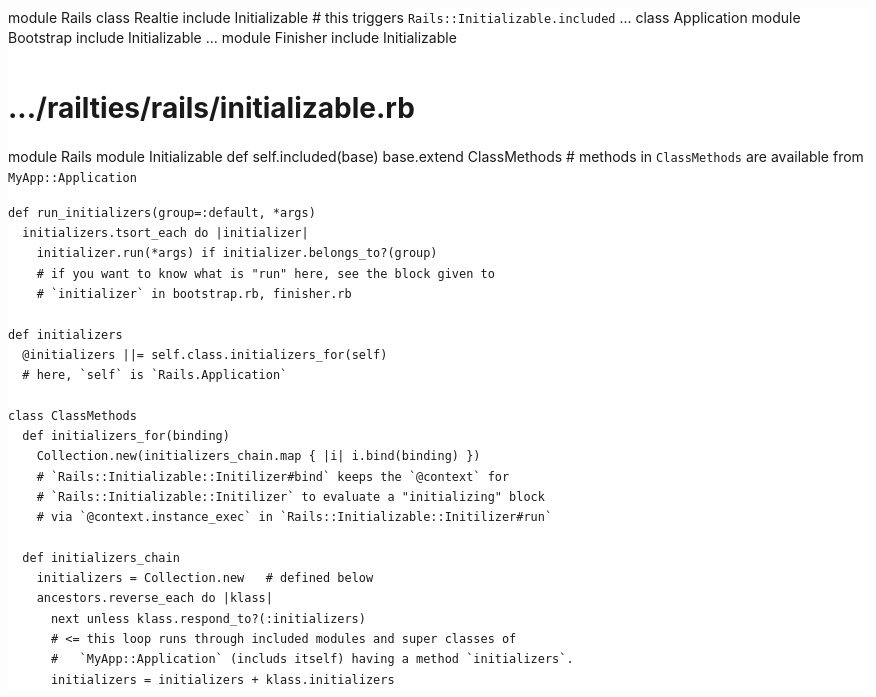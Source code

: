 module Rails
  class Realtie
    include Initializable # this triggers `Rails::Initializable.included`
...
  class Application
    module Bootstrap
      include Initializable
...
    module Finisher
      include Initializable

 # .../railties/rails/initializable.rb
module Rails
  module Initializable
    def self.included(base)
      base.extend ClassMethods
      # methods in `ClassMethods` are available from `MyApp::Application`
      
    def run_initializers(group=:default, *args)
      initializers.tsort_each do |initializer|
        initializer.run(*args) if initializer.belongs_to?(group)
        # if you want to know what is "run" here, see the block given to
        # `initializer` in bootstrap.rb, finisher.rb

    def initializers
      @initializers ||= self.class.initializers_for(self)
      # here, `self` is `Rails.Application`

    class ClassMethods
      def initializers_for(binding)
        Collection.new(initializers_chain.map { |i| i.bind(binding) })
        # `Rails::Initializable::Initilizer#bind` keeps the `@context` for
        # `Rails::Initializable::Initilizer` to evaluate a "initializing" block
        # via `@context.instance_exec` in `Rails::Initializable::Initilizer#run`

      def initializers_chain
        initializers = Collection.new   # defined below
        ancestors.reverse_each do |klass|
          next unless klass.respond_to?(:initializers)
          # <= this loop runs through included modules and super classes of
          #   `MyApp::Application` (includs itself) having a method `initializers`.
          initializers = initializers + klass.initializers